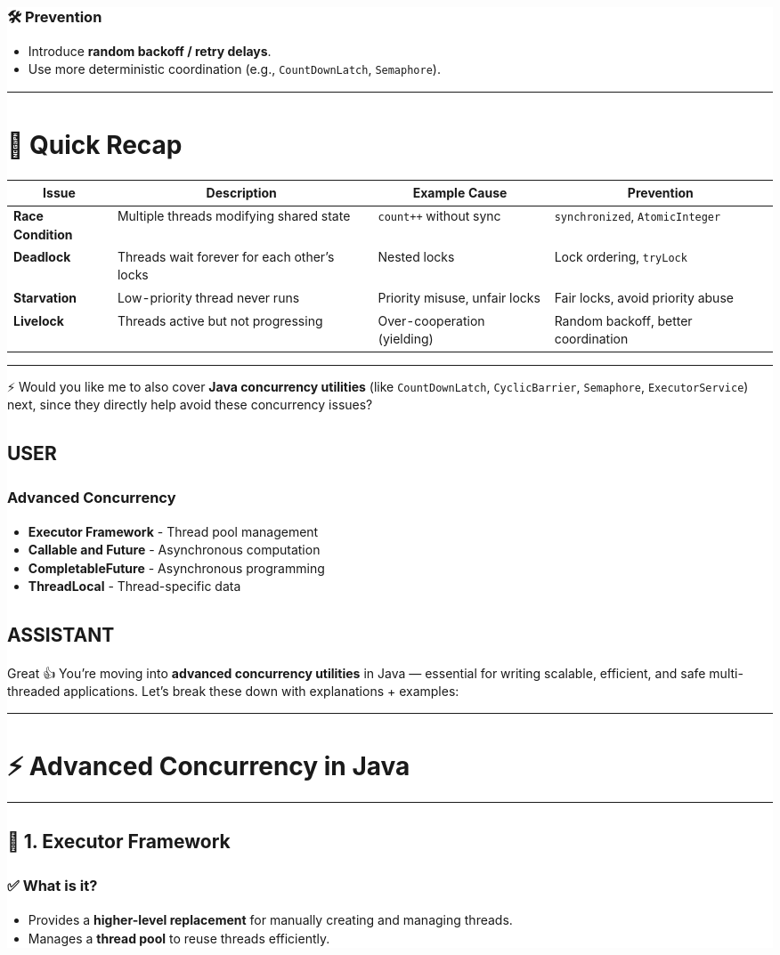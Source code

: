 ### 🛠 Prevention  
- Introduce **random backoff / retry delays**.  
- Use more deterministic coordination (e.g., `CountDownLatch`, `Semaphore`).  

---

# 🎯 Quick Recap  

| Issue        | Description | Example Cause | Prevention |
|--------------|-------------|---------------|------------|
| **Race Condition** | Multiple threads modifying shared state | `count++` without sync | `synchronized`, `AtomicInteger` |
| **Deadlock** | Threads wait forever for each other’s locks | Nested locks | Lock ordering, `tryLock` |
| **Starvation** | Low-priority thread never runs | Priority misuse, unfair locks | Fair locks, avoid priority abuse |
| **Livelock** | Threads active but not progressing | Over-cooperation (yielding) | Random backoff, better coordination |

---

⚡ Would you like me to also cover **Java concurrency utilities** (like `CountDownLatch`, `CyclicBarrier`, `Semaphore`, `ExecutorService`) next, since they directly help avoid these concurrency issues?

## USER
### Advanced Concurrency

- **Executor Framework** - Thread pool management
- **Callable and Future** - Asynchronous computation
- **CompletableFuture** - Asynchronous programming
- **ThreadLocal** - Thread-specific data

## ASSISTANT
Great 👍 You’re moving into **advanced concurrency utilities** in Java — essential for writing scalable, efficient, and safe multi-threaded applications. Let’s break these down with explanations + examples:  

---

# ⚡ Advanced Concurrency in Java  

---

## 🔹 1. Executor Framework  

### ✅ What is it?  
- Provides a **higher-level replacement** for manually creating and managing threads.  
- Manages a **thread pool** to reuse threads efficiently.  
